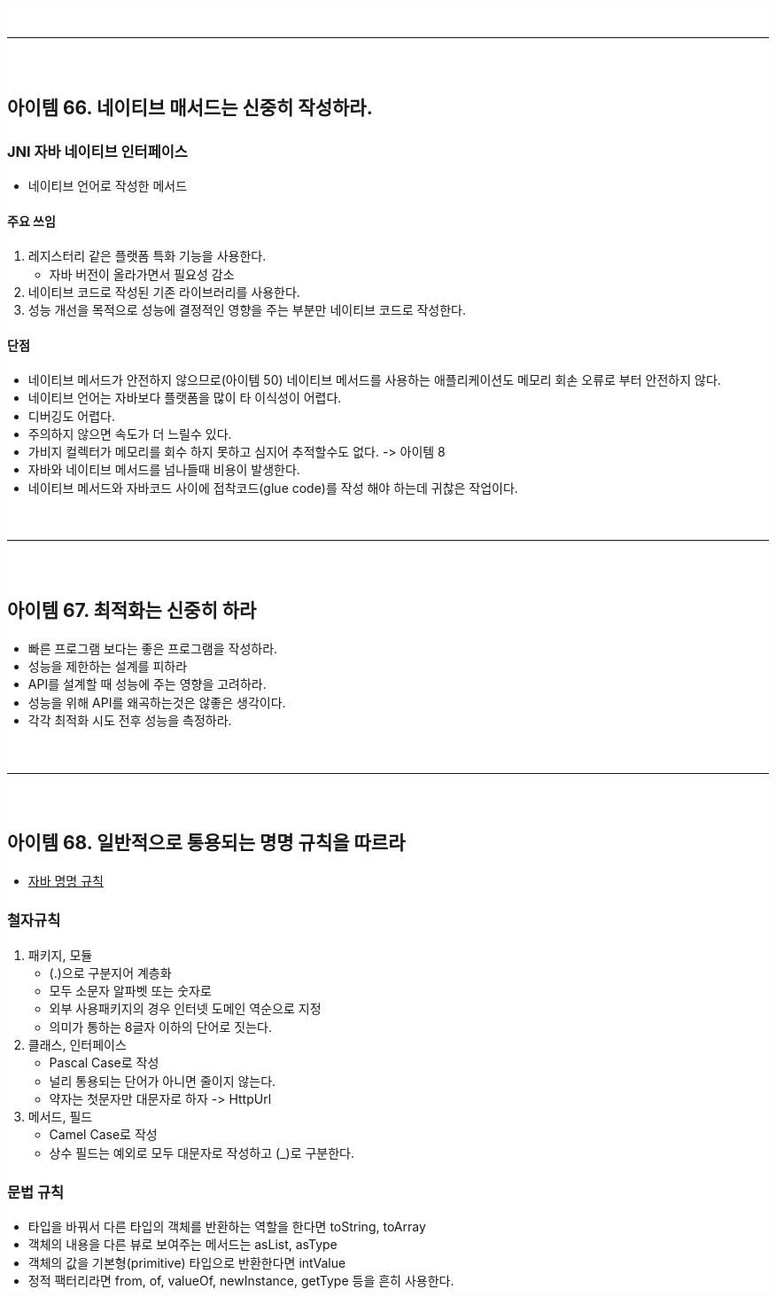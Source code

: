 <br><hr><br>

## 아이템 66. 네이티브 매서드는 신중히 작성하라.
### JNI 자바 네이티브 인터페이스
+ 네이티브 언어로 작성한 메서드
#### 주요 쓰임
1. 레지스터리 같은 플랫폼 특화 기능을 사용한다.
   + 자바 버전이 올라가면서 필요성 감소
2. 네이티브 코드로 작성된 기존 라이브러리를 사용한다.
3. 성능 개선을 목적으로 성능에 결정적인 영향을 주는 부분만 네이티브 코드로 작성한다.
#### 단점
+ 네이티브 메서드가 안전하지 않으므로(아이템 50) 네이티브 메서드를 사용하는 애플리케이션도 메모리 회손 오류로 부터 안전하지 않다.
+ 네이티브 언어는 자바보다 플랫폼을 많이 타 이식성이 어렵다.
+ 디버깅도 어렵다.
+ 주의하지 않으면 속도가 더 느릴수 있다.
+ 가비지 컬렉터가 메모리를 회수 하지 못하고 심지어 추적할수도 없다. -> 아이템 8
+ 자바와 네이티브 메서드를 넘나들때 비용이 발생한다.
+ 네이티브 메서드와 자바코드 사이에 접착코드(glue code)를 작성 해야 하는데 귀찮은 작업이다.

<br><hr><br>

## 아이템 67. 최적화는 신중히 하라
+ 빠른 프로그램 보다는 좋은 프로그램을 작성하라.
+ 성능을 제한하는 설계를 피하라
+ API를 설계할 때 성능에 주는 영향을 고려하라.
+ 성능을 위해 API를 왜곡하는것은 않좋은 생각이다.
+ 각각 최적화 시도 전후 성능을 측정하라.

<br><hr><br>

## 아이템 68. 일반적으로 통용되는 명명 규칙을 따르라
+ [자바 명명 규칙](https://docs.oracle.com/javase/specs/jls/se18/jls18.pdf)
### 철자규칙
1. 패키지, 모듈
   + (.)으로 구분지어 계층화
   + 모두 소문자 알파벳 또는 숫자로
   + 외부 사용패키지의 경우 인터넷 도메인 역순으로 지정
   + 의미가 통하는 8글자 이하의 단어로 짓는다.
2. 클래스, 인터페이스
   + Pascal Case로 작성
   + 널리 통용되는 단어가 아니면 줄이지 않는다.
   + 약자는 첫문자만 대문자로 하자 -> HttpUrl
3. 메서드, 필드
   + Camel Case로 작성
   + 상수 필드는 예외로 모두 대문자로 작성하고 (_)로 구분한다.
### 문법 규칙
+ 타입을 바꿔서 다른 타입의 객체를 반환하는 역할을 한다면 toString, toArray
+ 객체의 내용을 다른 뷰로 보여주는 메서드는 asList, asType
+ 객체의 값을 기본형(primitive) 타입으로 반환한다면 intValue
+ 정적 팩터리라면 from, of, valueOf, newInstance, getType 등을 흔히 사용한다.